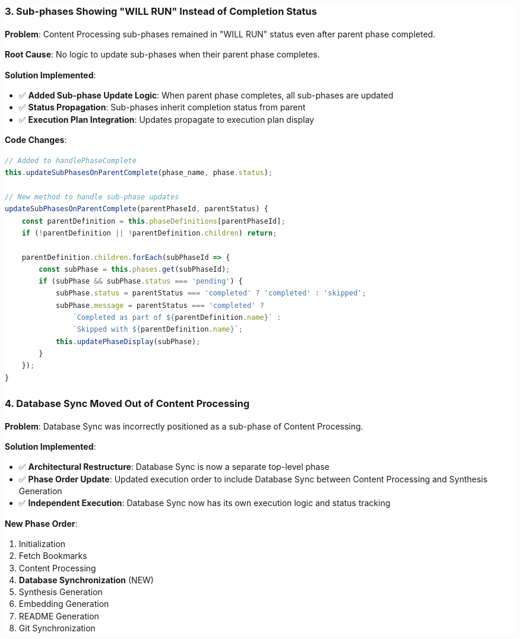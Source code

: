 ```python
```

### 3. **Sub-phases Showing "WILL RUN" Instead of Completion Status**
**Problem**: Content Processing sub-phases remained in "WILL RUN" status even after parent phase completed.

**Root Cause**: No logic to update sub-phases when their parent phase completes.

**Solution Implemented**:
- ✅ **Added Sub-phase Update Logic**: When parent phase completes, all sub-phases are updated
- ✅ **Status Propagation**: Sub-phases inherit completion status from parent
- ✅ **Execution Plan Integration**: Updates propagate to execution plan display

**Code Changes**:
```javascript
// Added to handlePhaseComplete
this.updateSubPhasesOnParentComplete(phase_name, phase.status);

// New method to handle sub-phase updates
updateSubPhasesOnParentComplete(parentPhaseId, parentStatus) {
    const parentDefinition = this.phaseDefinitions[parentPhaseId];
    if (!parentDefinition || !parentDefinition.children) return;
    
    parentDefinition.children.forEach(subPhaseId => {
        const subPhase = this.phases.get(subPhaseId);
        if (subPhase && subPhase.status === 'pending') {
            subPhase.status = parentStatus === 'completed' ? 'completed' : 'skipped';
            subPhase.message = parentStatus === 'completed' ? 
                `Completed as part of ${parentDefinition.name}` : 
                `Skipped with ${parentDefinition.name}`;
            this.updatePhaseDisplay(subPhase);
        }
    });
}
```

### 4. **Database Sync Moved Out of Content Processing**
**Problem**: Database Sync was incorrectly positioned as a sub-phase of Content Processing.

**Solution Implemented**:
- ✅ **Architectural Restructure**: Database Sync is now a separate top-level phase
- ✅ **Phase Order Update**: Updated execution order to include Database Sync between Content Processing and Synthesis Generation
- ✅ **Independent Execution**: Database Sync now has its own execution logic and status tracking

**New Phase Order**:
1. Initialization
2. Fetch Bookmarks  
3. Content Processing
4. **Database Synchronization** (NEW)
5. Synthesis Generation
6. Embedding Generation
7. README Generation
8. Git Synchronization
